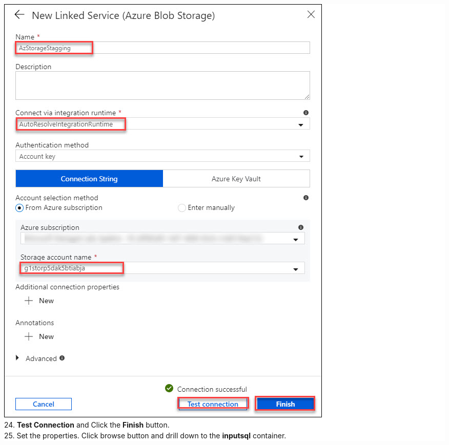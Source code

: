    <img src="images/ex20.jpg"/><br/>
24. **Test Connection** and Click the **Finish** button.   
25. Set the properties. Click browse button and drill down to the **inputsql** container.<br/>